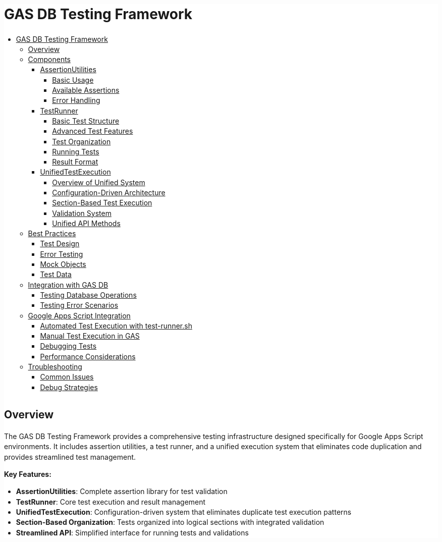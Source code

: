 # GAS DB Testing Framework

- [GAS DB Testing Framework](#gas-db-testing-framework)
  - [Overview](#overview)
  - [Components](#components)
    - [AssertionUtilities](#assertionutilities)
      - [Basic Usage](#basic-usage)
      - [Available Assertions](#available-assertions)
      - [Error Handling](#error-handling)
    - [TestRunner](#testrunner)
      - [Basic Test Structure](#basic-test-structure)
      - [Advanced Test Features](#advanced-test-features)
      - [Test Organization](#test-organization)
      - [Running Tests](#running-tests)
      - [Result Format](#result-format)
    - [UnifiedTestExecution](#unifiedtestexecution)
      - [Overview of Unified System](#overview-of-unified-system)
      - [Configuration-Driven Architecture](#configuration-driven-architecture)
      - [Section-Based Test Execution](#section-based-test-execution)
      - [Validation System](#validation-system)
      - [Unified API Methods](#unified-api-methods)
  - [Best Practices](#best-practices)
    - [Test Design](#test-design)
    - [Error Testing](#error-testing)
    - [Mock Objects](#mock-objects)
    - [Test Data](#test-data)
  - [Integration with GAS DB](#integration-with-gas-db)
    - [Testing Database Operations](#testing-database-operations)
    - [Testing Error Scenarios](#testing-error-scenarios)
  - [Google Apps Script Integration](#google-apps-script-integration)
    - [Automated Test Execution with test-runner.sh](#automated-test-execution-with-test-runnersh)
    - [Manual Test Execution in GAS](#manual-test-execution-in-gas)
    - [Debugging Tests](#debugging-tests)
    - [Performance Considerations](#performance-considerations)
  - [Troubleshooting](#troubleshooting)
    - [Common Issues](#common-issues)
    - [Debug Strategies](#debug-strategies)

## Overview

The GAS DB Testing Framework provides a comprehensive testing infrastructure designed specifically for Google Apps Script environments. It includes assertion utilities, a test runner, and a unified execution system that eliminates code duplication and provides streamlined test management.

**Key Features:**
- **AssertionUtilities**: Complete assertion library for test validation
- **TestRunner**: Core test execution and result management
- **UnifiedTestExecution**: Configuration-driven system that eliminates duplicate test execution patterns
- **Section-Based Organization**: Tests organized into logical sections with integrated validation
- **Streamlined API**: Simplified interface for running tests and validations
